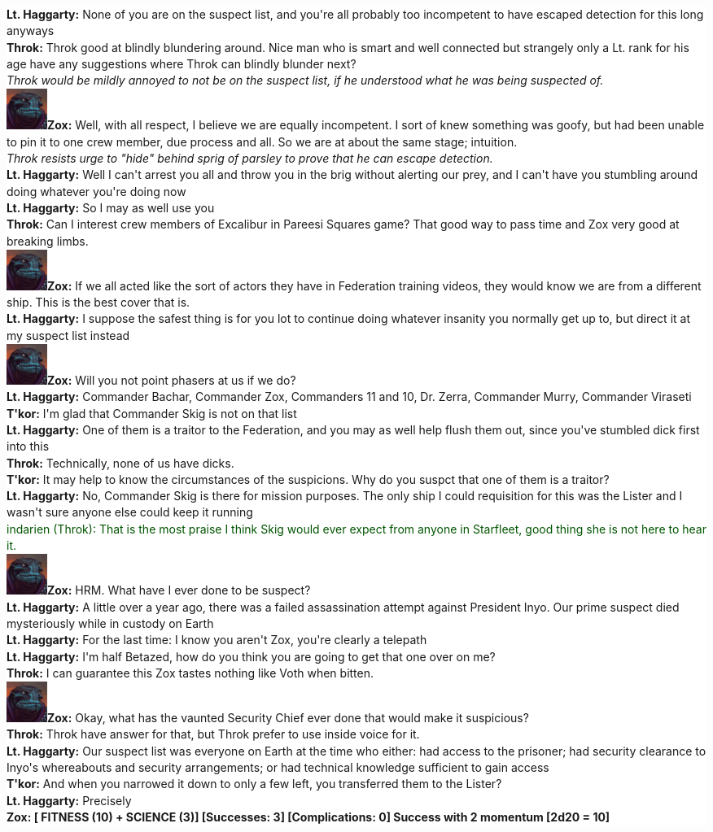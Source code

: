 **Lt. Haggarty:** None of you are on the suspect list, and you're all probably too incompetent to have escaped detection for this long anyways<br />
**Throk:** Throk good at blindly blundering around. Nice man who is smart and well connected but strangely only a Lt. rank for his age have any suggestions where Throk can blindly blunder next?<br />
*Throk would be mildly annoyed to not be on the suspect list, if he understood what he was being suspected of.*<br />
![](../images/zox.png)**Zox:** Well, with all respect, I believe we are equally incompetent. I sort of knew something was goofy, but had been unable to pin it to one crew member, due process and all. So we are at about the same stage; intuition.<br />
*Throk resists urge to "hide" behind sprig of parsley to prove that he can escape detection.*<br />
**Lt. Haggarty:** Well I can't arrest you all and throw you in the brig without alerting our prey, and I can't have you stumbling around doing whatever you're doing now<br />
**Lt. Haggarty:** So I may as well use you<br />
**Throk:** Can I interest crew members of Excalibur in Pareesi Squares game? That good way to pass time and Zox very good at breaking limbs.<br />
![](../images/zox.png)**Zox:** If we all acted like the sort of actors they have in Federation training videos, they would know we are from a different ship. This is the best cover that is.<br />
**Lt. Haggarty:** I suppose the safest thing is for you lot to continue doing whatever insanity you normally get up to, but direct it at my suspect list instead<br />
![](../images/zox.png)**Zox:** Will you not point phasers at us if we do?<br />
**Lt. Haggarty:** Commander Bachar, Commander Zox, Commanders 11 and 10, Dr. Zerra, Commander Murry, Commander Viraseti<br />
**T'kor:** I'm glad that Commander Skig is not on that list<br />
**Lt. Haggarty:** One of them is a traitor to the Federation, and you may as well help flush them out, since you've stumbled dick first into this<br />
**Throk:** Technically, none of us have dicks.<br />
**T'kor:** It may help to know the circumstances of the suspicions. Why do you suspct that one of them is a traitor? <br />
**Lt. Haggarty:** No, Commander Skig is there for mission purposes. The only ship I could requisition for this was the Lister and I wasn't sure anyone else could keep it running<br />
<font color="#005500">indarien (Throk): That is the most praise I think Skig would ever expect from anyone in Starfleet, good thing she is not here to hear it.</font><br />
![](../images/zox.png)**Zox:** HRM. What have I ever done to be suspect?<br />
**Lt. Haggarty:** A little over a year ago, there was a failed assassination attempt against President Inyo. Our prime suspect died mysteriously while in custody on Earth<br />
**Lt. Haggarty:** For the last time: I know you aren't Zox, you're clearly a telepath<br />
**Lt. Haggarty:** I'm half Betazed, how do you think you are going to get that one over on me?<br />
**Throk:** I can guarantee this Zox tastes nothing like Voth when bitten.<br />
![](../images/zox.png)**Zox:** Okay, what has the vaunted Security Chief ever done that would make it suspicious?<br />
**Throk:** Throk have answer for that, but Throk prefer to use inside voice for it.<br />
**Lt. Haggarty:** Our suspect list was everyone on Earth at the time who either: had access to the prisoner; had security clearance to Inyo's whereabouts and security arrangements; or had technical knowledge sufficient to gain access<br />
**T'kor:** And when you narrowed it down to only a few left, you transferred them to the Lister?<br />
**Lt. Haggarty:** Precisely<br />
**Zox: [ FITNESS  (10) +  SCIENCE  (3)]
[Successes: 3] [Complications: 0]
Success with 2 momentum [2d20 = 10]**<br />